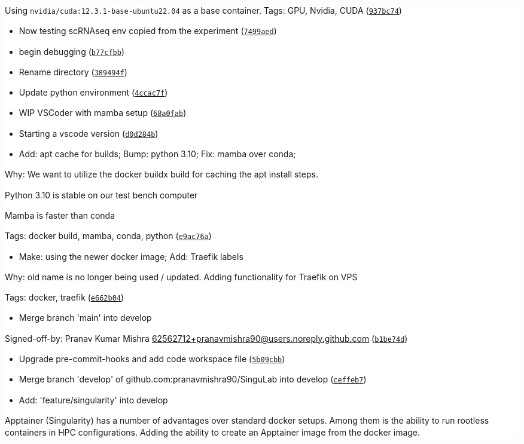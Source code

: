 Using `nvidia/cuda:12.3.1-base-ubuntu22.04` as a base container.
Tags: GPU, Nvidia, CUDA ([`937bc74`](https://github.com/pranavmishra90/facsimilab-platform/commit/937bc74454c3867dc225dd5b88d36558240fda92))

* Now testing scRNAseq env copied from the experiment ([`7499aed`](https://github.com/pranavmishra90/facsimilab-platform/commit/7499aeda4832710a1d6ca354041a54b8ea0dc007))

* begin debugging ([`b77cfbb`](https://github.com/pranavmishra90/facsimilab-platform/commit/b77cfbb9f002e536bec3425e038b3f42af0355b2))

* Rename directory ([`389494f`](https://github.com/pranavmishra90/facsimilab-platform/commit/389494f770a2a8089c41804427a4ccc0b70f2e3d))

* Update python environment ([`4ccac7f`](https://github.com/pranavmishra90/facsimilab-platform/commit/4ccac7f0546a9492fac8136ce435d3cadc6ace5c))

* WIP VSCoder with mamba setup ([`68a0fab`](https://github.com/pranavmishra90/facsimilab-platform/commit/68a0fab53c89bd5b6ee27bf5f49c209325e02225))

* Starting a vscode version ([`d0d284b`](https://github.com/pranavmishra90/facsimilab-platform/commit/d0d284b5a13f109a50163f48052ee3cbddb15626))

* Add: apt cache for builds; Bump: python 3.10; Fix: mamba over conda;

Why: We want to utilize the docker buildx build for caching the apt
install steps.

Python 3.10 is stable on our test bench computer

Mamba is faster than conda

Tags: docker build, mamba, conda, python ([`e9ac76a`](https://github.com/pranavmishra90/facsimilab-platform/commit/e9ac76a1e51942f30fb23fcc9cf6d26147c9c8ca))

* Make: using the newer docker image; Add: Traefik labels

Why: old name is no longer being used / updated. Adding functionality
for Traefik on VPS

Tags: docker, traefik ([`e662b04`](https://github.com/pranavmishra90/facsimilab-platform/commit/e662b045eb366fbc9412b41387b809dc0da1b94e))

* Merge branch 'main' into develop

Signed-off-by: Pranav Kumar Mishra <62562712+pranavmishra90@users.noreply.github.com> ([`b1be74d`](https://github.com/pranavmishra90/facsimilab-platform/commit/b1be74db98bf18da819606beb7abca8f089f3990))

* Upgrade pre-commit-hooks and add code workspace file ([`5b09cbb`](https://github.com/pranavmishra90/facsimilab-platform/commit/5b09cbb3e388ff3d98f6c8305ff6befa314b1f29))

* Merge branch 'develop' of github.com:pranavmishra90/SinguLab into develop ([`ceffeb7`](https://github.com/pranavmishra90/facsimilab-platform/commit/ceffeb7a9db89f2393b50e0f840d69370fb48dcd))

* Add: 'feature/singularity' into develop

Apptainer (Singularity) has a number of advantages over standard docker setups.
Among them is the ability to run rootless containers in HPC
configurations. Adding the ability to create an Apptainer image
from the docker image.
